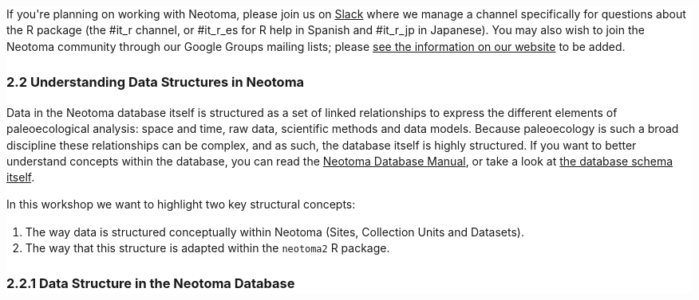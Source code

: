 If you're planning on working with Neotoma, please join us on [Slack](https://join.slack.com/t/neotomadb/shared_invite/zt-cvsv53ep-wjGeCTkq7IhP6eUNA9NxYQ) where we manage a channel specifically for questions about the R package (the #it_r channel, or #it_r_es for R help in Spanish and #it_r_jp in Japanese). You may also wish to join the Neotoma community through our Google Groups mailing lists; please [see the information on our website](https://www.neotomadb.org/about/join-the-neotoma-community) to be added.

### 2.2 Understanding Data Structures in Neotoma

Data in the Neotoma database itself is structured as a set of linked relationships to express the different elements of paleoecological analysis: space and time, raw data, scientific methods and data models. Because paleoecology is such a broad discipline these relationships can be complex, and as such, the database itself is highly structured. If you want to better understand concepts within the database, you can read the [Neotoma Database Manual](https://open.neotomadb.org/manual), or take a look at [the database schema itself](https://open.neotomadb.org/dbschema).

In this workshop we want to highlight two key structural concepts:
  
  1. The way data is structured conceptually within Neotoma (Sites, Collection Units and Datasets).
  2. The way that this structure is adapted within the `neotoma2` R package.

### 2.2.1 Data Structure in the Neotoma Database
